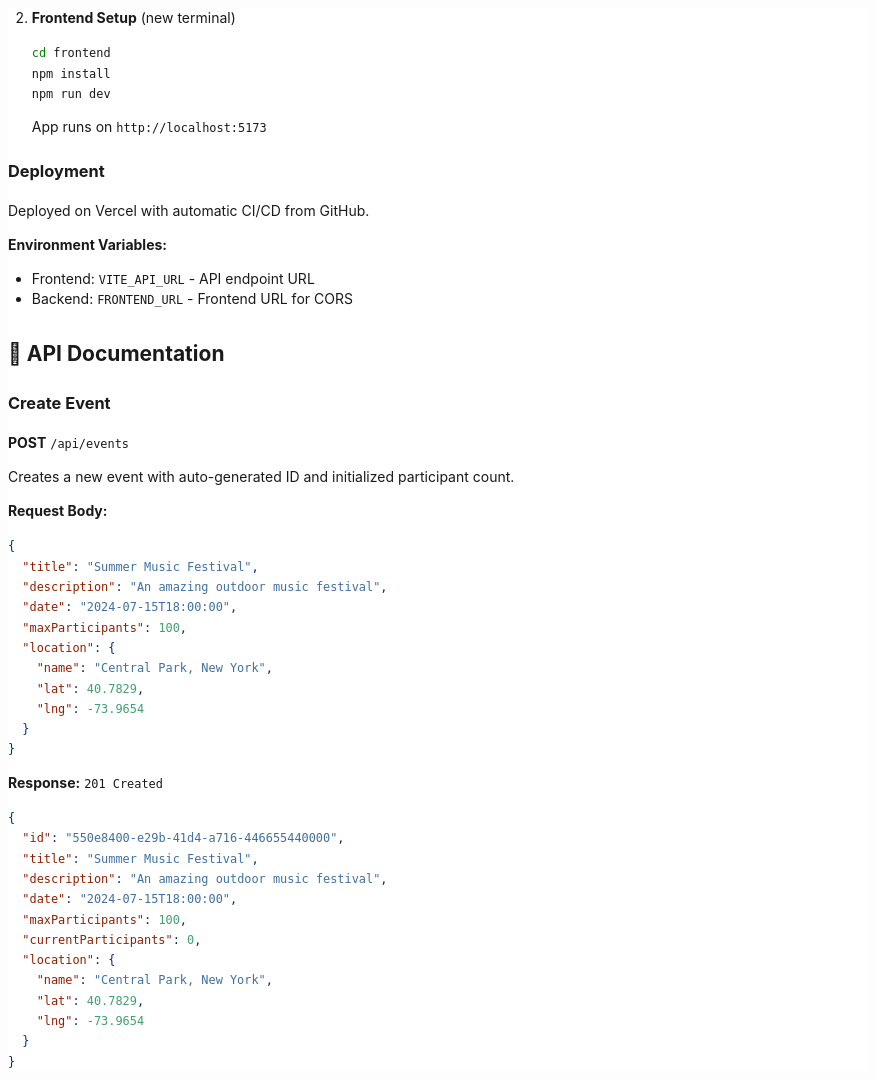 2. **Frontend Setup** (new terminal)
   ```bash
   cd frontend
   npm install
   npm run dev
   ```
   App runs on `http://localhost:5173`

### Deployment

Deployed on Vercel with automatic CI/CD from GitHub.

**Environment Variables:**
- Frontend: `VITE_API_URL` - API endpoint URL
- Backend: `FRONTEND_URL` - Frontend URL for CORS

## 📖 API Documentation

### Create Event
**POST** `/api/events`

Creates a new event with auto-generated ID and initialized participant count.

**Request Body:**
```json
{
  "title": "Summer Music Festival",
  "description": "An amazing outdoor music festival",
  "date": "2024-07-15T18:00:00",
  "maxParticipants": 100,
  "location": {
    "name": "Central Park, New York",
    "lat": 40.7829,
    "lng": -73.9654
  }
}
```

**Response:** `201 Created`
```json
{
  "id": "550e8400-e29b-41d4-a716-446655440000",
  "title": "Summer Music Festival",
  "description": "An amazing outdoor music festival",
  "date": "2024-07-15T18:00:00",
  "maxParticipants": 100,
  "currentParticipants": 0,
  "location": {
    "name": "Central Park, New York",
    "lat": 40.7829,
    "lng": -73.9654
  }
}
```
